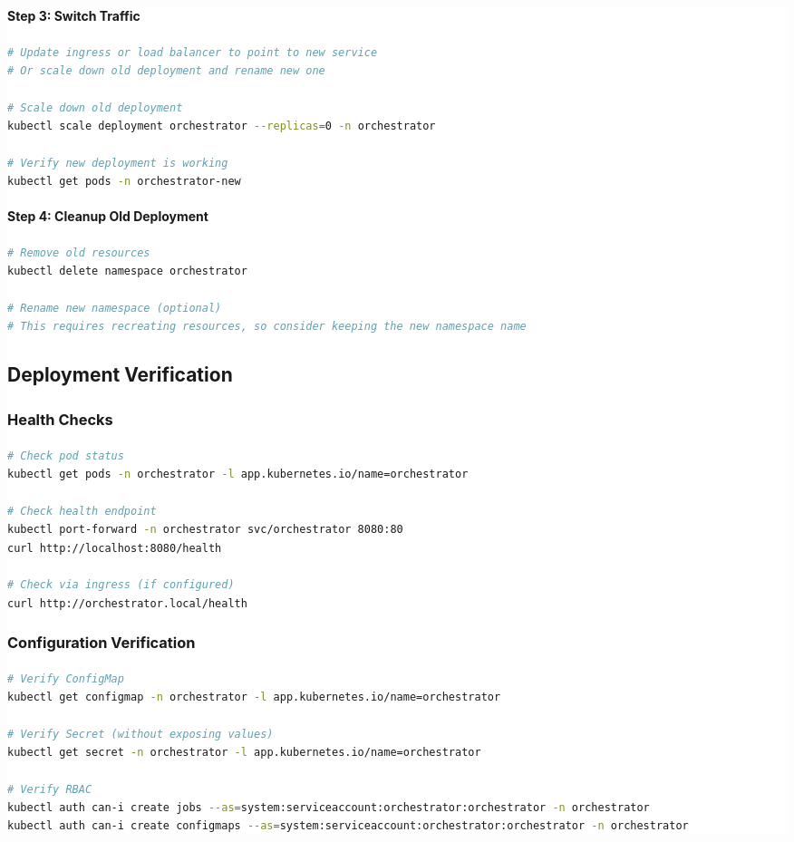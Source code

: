 #### Step 3: Switch Traffic

```bash
# Update ingress or load balancer to point to new service
# Or scale down old deployment and rename new one

# Scale down old deployment
kubectl scale deployment orchestrator --replicas=0 -n orchestrator

# Verify new deployment is working
kubectl get pods -n orchestrator-new
```

#### Step 4: Cleanup Old Deployment

```bash
# Remove old resources
kubectl delete namespace orchestrator

# Rename new namespace (optional)
# This requires recreating resources, so consider keeping the new namespace name
```

## Deployment Verification

### Health Checks

```bash
# Check pod status
kubectl get pods -n orchestrator -l app.kubernetes.io/name=orchestrator

# Check health endpoint
kubectl port-forward -n orchestrator svc/orchestrator 8080:80
curl http://localhost:8080/health

# Check via ingress (if configured)
curl http://orchestrator.local/health
```

### Configuration Verification

```bash
# Verify ConfigMap
kubectl get configmap -n orchestrator -l app.kubernetes.io/name=orchestrator

# Verify Secret (without exposing values)
kubectl get secret -n orchestrator -l app.kubernetes.io/name=orchestrator

# Verify RBAC
kubectl auth can-i create jobs --as=system:serviceaccount:orchestrator:orchestrator -n orchestrator
kubectl auth can-i create configmaps --as=system:serviceaccount:orchestrator:orchestrator -n orchestrator
```
